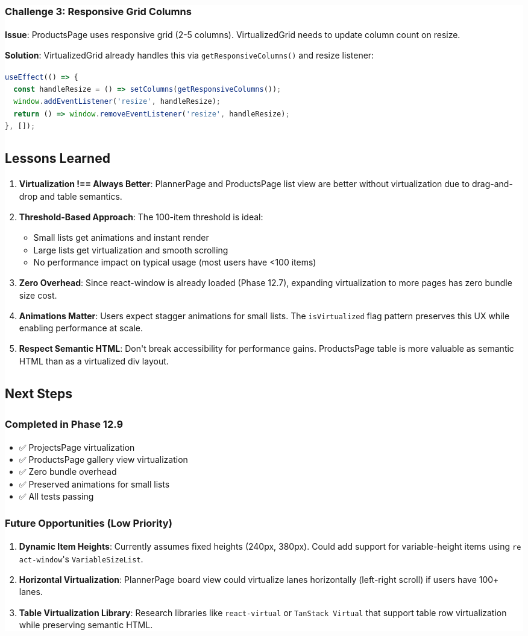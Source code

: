 ### Challenge 3: Responsive Grid Columns

**Issue**: ProductsPage uses responsive grid (2-5 columns). VirtualizedGrid needs to update column count on resize.

**Solution**: VirtualizedGrid already handles this via `getResponsiveColumns()` and resize listener:
```jsx
useEffect(() => {
  const handleResize = () => setColumns(getResponsiveColumns());
  window.addEventListener('resize', handleResize);
  return () => window.removeEventListener('resize', handleResize);
}, []);
```

## Lessons Learned

1. **Virtualization !== Always Better**: PlannerPage and ProductsPage list view are better without virtualization due to drag-and-drop and table semantics.

2. **Threshold-Based Approach**: The 100-item threshold is ideal:
   - Small lists get animations and instant render
   - Large lists get virtualization and smooth scrolling
   - No performance impact on typical usage (most users have <100 items)

3. **Zero Overhead**: Since react-window is already loaded (Phase 12.7), expanding virtualization to more pages has zero bundle size cost.

4. **Animations Matter**: Users expect stagger animations for small lists. The `isVirtualized` flag pattern preserves this UX while enabling performance at scale.

5. **Respect Semantic HTML**: Don't break accessibility for performance gains. ProductsPage table is more valuable as semantic HTML than as a virtualized div layout.

## Next Steps

### Completed in Phase 12.9
- ✅ ProjectsPage virtualization
- ✅ ProductsPage gallery view virtualization
- ✅ Zero bundle overhead
- ✅ Preserved animations for small lists
- ✅ All tests passing

### Future Opportunities (Low Priority)

1. **Dynamic Item Heights**: Currently assumes fixed heights (240px, 380px). Could add support for variable-height items using `react-window`'s `VariableSizeList`.

2. **Horizontal Virtualization**: PlannerPage board view could virtualize lanes horizontally (left-right scroll) if users have 100+ lanes.

3. **Table Virtualization Library**: Research libraries like `react-virtual` or `TanStack Virtual` that support table row virtualization while preserving semantic HTML.
